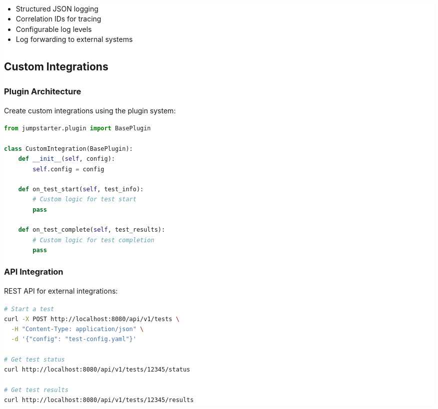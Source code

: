 - Structured JSON logging
- Correlation IDs for tracing
- Configurable log levels
- Log forwarding to external systems

## Custom Integrations

### Plugin Architecture

Create custom integrations using the plugin system:

```python
from jumpstarter.plugin import BasePlugin

class CustomIntegration(BasePlugin):
    def __init__(self, config):
        self.config = config
    
    def on_test_start(self, test_info):
        # Custom logic for test start
        pass
    
    def on_test_complete(self, test_results):
        # Custom logic for test completion
        pass
```

### API Integration

REST API for external integrations:

```bash
# Start a test
curl -X POST http://localhost:8080/api/v1/tests \
  -H "Content-Type: application/json" \
  -d '{"config": "test-config.yaml"}'

# Get test status
curl http://localhost:8080/api/v1/tests/12345/status

# Get test results
curl http://localhost:8080/api/v1/tests/12345/results
```